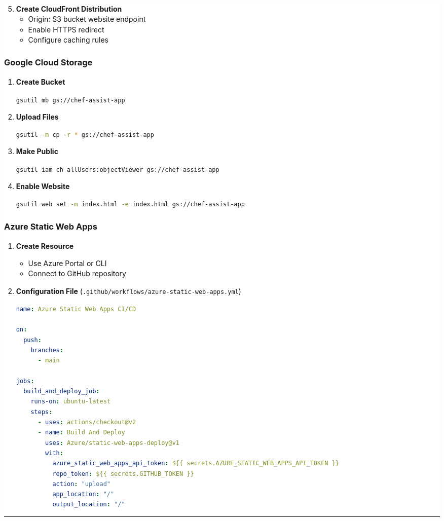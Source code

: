 5. **Create CloudFront Distribution**
   - Origin: S3 bucket website endpoint
   - Enable HTTPS redirect
   - Configure caching rules

### Google Cloud Storage

1. **Create Bucket**
   ```bash
   gsutil mb gs://chef-assist-app
   ```

2. **Upload Files**
   ```bash
   gsutil -m cp -r * gs://chef-assist-app
   ```

3. **Make Public**
   ```bash
   gsutil iam ch allUsers:objectViewer gs://chef-assist-app
   ```

4. **Enable Website**
   ```bash
   gsutil web set -m index.html -e index.html gs://chef-assist-app
   ```

### Azure Static Web Apps

1. **Create Resource**
   - Use Azure Portal or CLI
   - Connect to GitHub repository

2. **Configuration File** (`.github/workflows/azure-static-web-apps.yml`)
   ```yaml
   name: Azure Static Web Apps CI/CD
   
   on:
     push:
       branches:
         - main
   
   jobs:
     build_and_deploy_job:
       runs-on: ubuntu-latest
       steps:
         - uses: actions/checkout@v2
         - name: Build And Deploy
           uses: Azure/static-web-apps-deploy@v1
           with:
             azure_static_web_apps_api_token: ${{ secrets.AZURE_STATIC_WEB_APPS_API_TOKEN }}
             repo_token: ${{ secrets.GITHUB_TOKEN }}
             action: "upload"
             app_location: "/"
             output_location: "/"
   ```

---